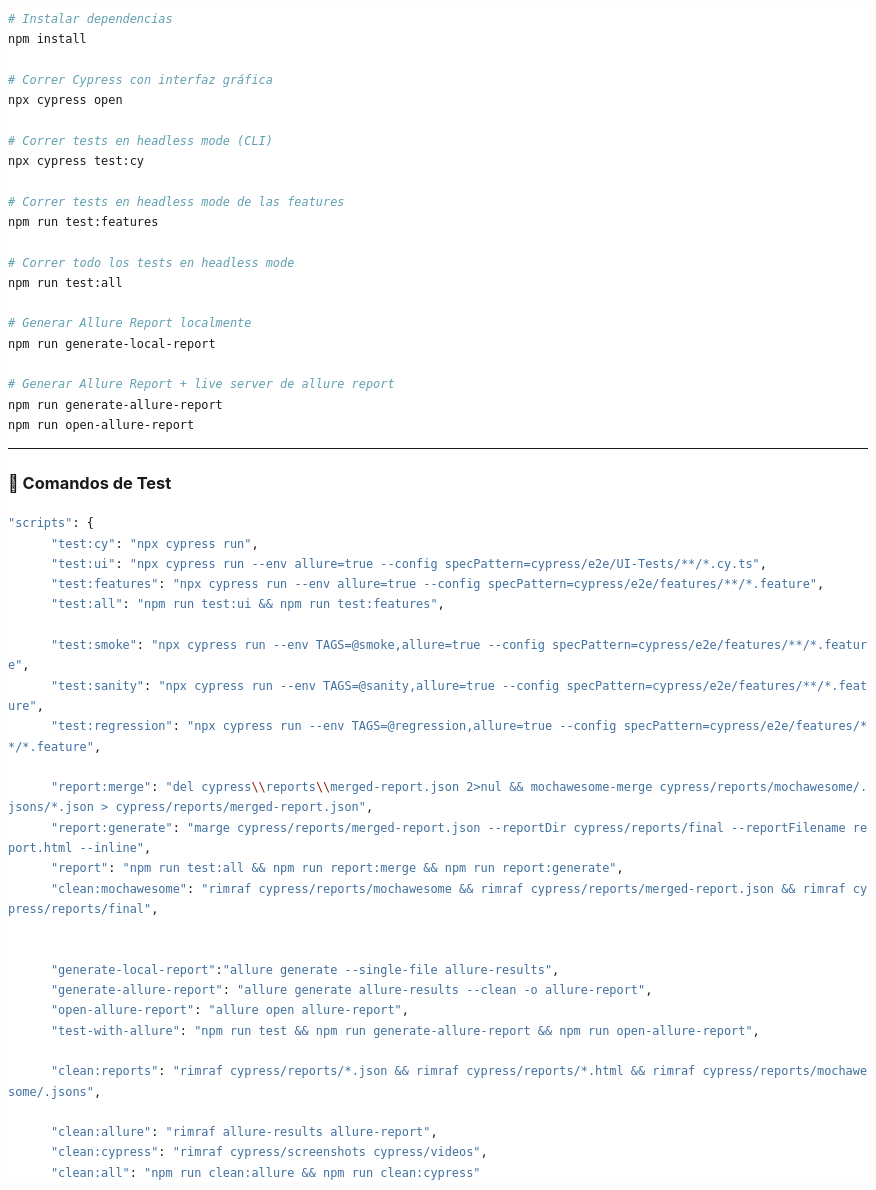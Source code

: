 ```bash
# Instalar dependencias
npm install

# Correr Cypress con interfaz gráfica
npx cypress open

# Correr tests en headless mode (CLI)
npx cypress test:cy

# Correr tests en headless mode de las features
npm run test:features

# Correr todo los tests en headless mode 
npm run test:all

# Generar Allure Report localmente
npm run generate-local-report

# Generar Allure Report + live server de allure report
npm run generate-allure-report
npm run open-allure-report
```

---

### 🧪 Comandos de Test
```bash
"scripts": {
      "test:cy": "npx cypress run",
      "test:ui": "npx cypress run --env allure=true --config specPattern=cypress/e2e/UI-Tests/**/*.cy.ts",
      "test:features": "npx cypress run --env allure=true --config specPattern=cypress/e2e/features/**/*.feature",
      "test:all": "npm run test:ui && npm run test:features",

      "test:smoke": "npx cypress run --env TAGS=@smoke,allure=true --config specPattern=cypress/e2e/features/**/*.feature",
      "test:sanity": "npx cypress run --env TAGS=@sanity,allure=true --config specPattern=cypress/e2e/features/**/*.feature",
      "test:regression": "npx cypress run --env TAGS=@regression,allure=true --config specPattern=cypress/e2e/features/**/*.feature",

      "report:merge": "del cypress\\reports\\merged-report.json 2>nul && mochawesome-merge cypress/reports/mochawesome/.jsons/*.json > cypress/reports/merged-report.json",
      "report:generate": "marge cypress/reports/merged-report.json --reportDir cypress/reports/final --reportFilename report.html --inline",
      "report": "npm run test:all && npm run report:merge && npm run report:generate",
      "clean:mochawesome": "rimraf cypress/reports/mochawesome && rimraf cypress/reports/merged-report.json && rimraf cypress/reports/final",

      
      "generate-local-report":"allure generate --single-file allure-results",
      "generate-allure-report": "allure generate allure-results --clean -o allure-report",
      "open-allure-report": "allure open allure-report",
      "test-with-allure": "npm run test && npm run generate-allure-report && npm run open-allure-report",
      
      "clean:reports": "rimraf cypress/reports/*.json && rimraf cypress/reports/*.html && rimraf cypress/reports/mochawesome/.jsons",
      
      "clean:allure": "rimraf allure-results allure-report",
      "clean:cypress": "rimraf cypress/screenshots cypress/videos",
      "clean:all": "npm run clean:allure && npm run clean:cypress"
```